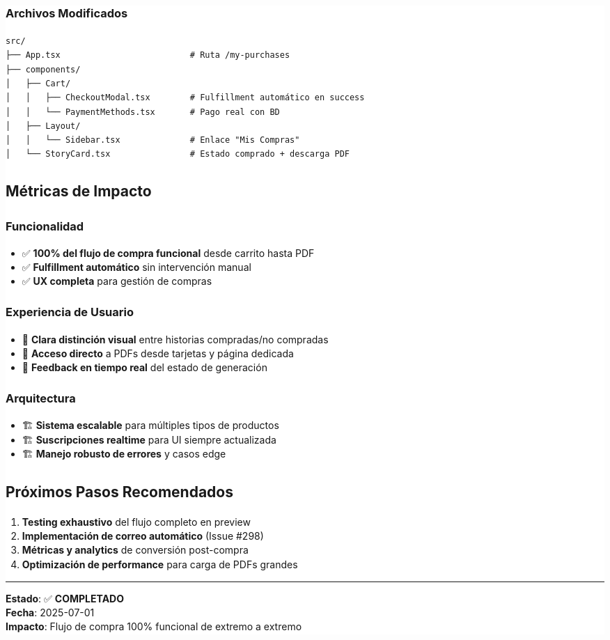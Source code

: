 ### Archivos Modificados
```
src/
├── App.tsx                          # Ruta /my-purchases
├── components/
│   ├── Cart/
│   │   ├── CheckoutModal.tsx        # Fulfillment automático en success
│   │   └── PaymentMethods.tsx       # Pago real con BD
│   ├── Layout/
│   │   └── Sidebar.tsx              # Enlace "Mis Compras"
│   └── StoryCard.tsx                # Estado comprado + descarga PDF
```

## Métricas de Impacto

### Funcionalidad
- ✅ **100% del flujo de compra funcional** desde carrito hasta PDF
- ✅ **Fulfillment automático** sin intervención manual
- ✅ **UX completa** para gestión de compras

### Experiencia de Usuario
- 🎯 **Clara distinción visual** entre historias compradas/no compradas
- 🎯 **Acceso directo** a PDFs desde tarjetas y página dedicada
- 🎯 **Feedback en tiempo real** del estado de generación

### Arquitectura
- 🏗️ **Sistema escalable** para múltiples tipos de productos
- 🏗️ **Suscripciones realtime** para UI siempre actualizada
- 🏗️ **Manejo robusto de errores** y casos edge

## Próximos Pasos Recomendados

1. **Testing exhaustivo** del flujo completo en preview
2. **Implementación de correo automático** (Issue #298)
3. **Métricas y analytics** de conversión post-compra
4. **Optimización de performance** para carga de PDFs grandes

---

**Estado**: ✅ **COMPLETADO**  
**Fecha**: 2025-07-01  
**Impacto**: Flujo de compra 100% funcional de extremo a extremo